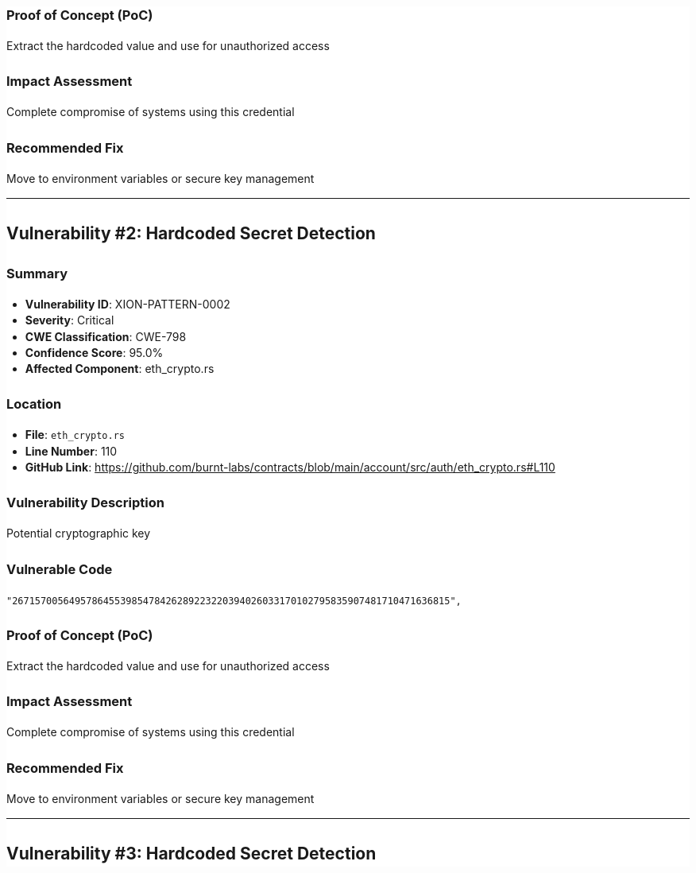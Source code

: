 ### Proof of Concept (PoC)
Extract the hardcoded value and use for unauthorized access

### Impact Assessment
Complete compromise of systems using this credential

### Recommended Fix
Move to environment variables or secure key management

---


## Vulnerability #2: Hardcoded Secret Detection

### Summary
- **Vulnerability ID**: XION-PATTERN-0002
- **Severity**: Critical
- **CWE Classification**: CWE-798
- **Confidence Score**: 95.0%
- **Affected Component**: eth_crypto.rs

### Location
- **File**: `eth_crypto.rs`
- **Line Number**: 110
- **GitHub Link**: https://github.com/burnt-labs/contracts/blob/main/account/src/auth/eth_crypto.rs#L110

### Vulnerability Description
Potential cryptographic key

### Vulnerable Code
```
"26715700564957864553985478426289223220394026033170102795835907481710471636815",
```

### Proof of Concept (PoC)
Extract the hardcoded value and use for unauthorized access

### Impact Assessment
Complete compromise of systems using this credential

### Recommended Fix
Move to environment variables or secure key management

---


## Vulnerability #3: Hardcoded Secret Detection
